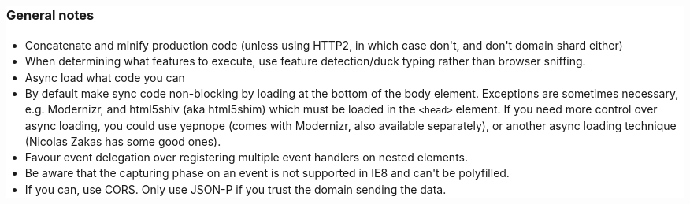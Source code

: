 
### General notes
- Concatenate and minify production code (unless using HTTP2, in which case don't, and don't domain shard either)
- When determining what features to execute, use feature detection/duck typing rather than browser sniffing.
- Async load what code you can
- By default make sync code non-blocking by loading at the bottom of the body element. Exceptions are sometimes necessary, e.g. Modernizr, and html5shiv (aka html5shim) which must be loaded in the `<head>` element. If you need more control over async loading, you could use yepnope (comes with Modernizr, also available separately), or another async loading technique (Nicolas Zakas has some good ones).
- Favour event delegation over registering multiple event handlers on nested elements.
- Be aware that the capturing phase on an event is not supported in IE8 and can't be polyfilled.
- If you can, use CORS. Only use JSON-P if you trust the domain sending the data.


